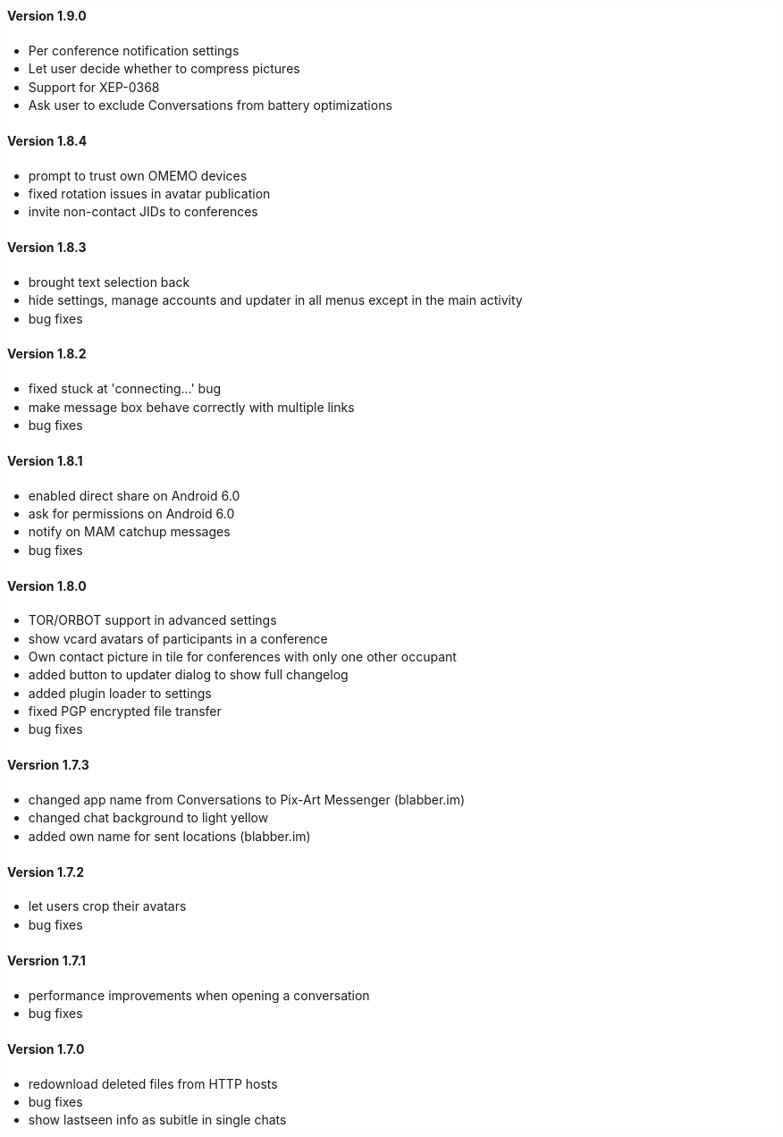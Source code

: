 #### Version 1.9.0
* Per conference notification settings
* Let user decide whether to compress pictures
* Support for XEP-0368
* Ask user to exclude Conversations from battery optimizations

#### Version 1.8.4
* prompt to trust own OMEMO devices
* fixed rotation issues in avatar publication
* invite non-contact JIDs to conferences

#### Version 1.8.3
* brought text selection back
* hide settings, manage accounts and updater in all menus except in the main activity
* bug fixes

#### Version 1.8.2
* fixed stuck at 'connecting...' bug
* make message box behave correctly with multiple links
* bug fixes

#### Version 1.8.1
* enabled direct share on Android 6.0
* ask for permissions on Android 6.0
* notify on MAM catchup messages
* bug fixes

#### Version 1.8.0
* TOR/ORBOT support in advanced settings
* show vcard avatars of participants in a conference
* Own contact picture in tile for conferences with only one other occupant
* added button to updater dialog to show full changelog
* added plugin loader to settings
* fixed PGP encrypted file transfer
* bug fixes

#### Versrion 1.7.3
* changed app name from Conversations to Pix-Art Messenger (blabber.im)
* changed chat background to light yellow
* added own name for sent locations (blabber.im)

#### Version 1.7.2
* let users crop their avatars
* bug fixes

#### Versrion 1.7.1
* performance improvements when opening a conversation
* bug fixes

#### Version 1.7.0
* redownload deleted files from HTTP hosts
* bug fixes
* show lastseen info as subitle in single chats
